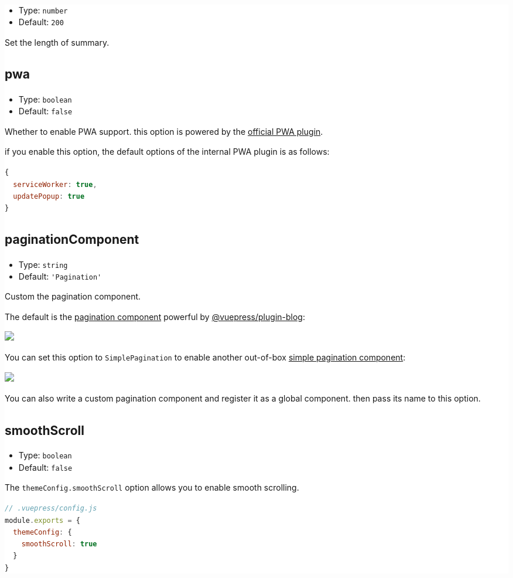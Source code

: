 - Type: `number`
- Default: `200`

Set the length of summary.


## pwa

- Type: `boolean`
- Default: `false`

Whether to enable PWA support. this option is powered by the [official
PWA plugin](https://v1.vuepress.vuejs.org/plugin/official/plugin-pwa.html).

if you enable this option, the default options of the internal PWA
plugin is as follows:

```js
{
  serviceWorker: true,
  updatePopup: true
}
```

## paginationComponent

- Type: `string`
- Default: `'Pagination'`

Custom the pagination component.

The default is the 
[pagination component](https://vuepress-plugin-blog.ulivz.com/components/#pagination) powerful by 
[@vuepress/plugin-blog](https://github.com/ulivz/vuepress-plugin-blog):

<img src="../assets/pagination.png" width="250" height="" style=""/>

You can set this option to `SimplePagination` to enable another out-of-box 
[simple pagination component](https://vuepress-plugin-blog.ulivz.com/components/#simplepagination):

<img src="../assets/simple-pagination.png" width="250" height="" style=""/>

You can also write a custom pagination component and register it as a global component. then pass its
name to this option.

## smoothScroll

- Type: `boolean`
- Default: `false`

The `themeConfig.smoothScroll` option allows you to enable smooth scrolling.

```JavaScript
// .vuepress/config.js
module.exports = {
  themeConfig: {
    smoothScroll: true
  }
}
```
